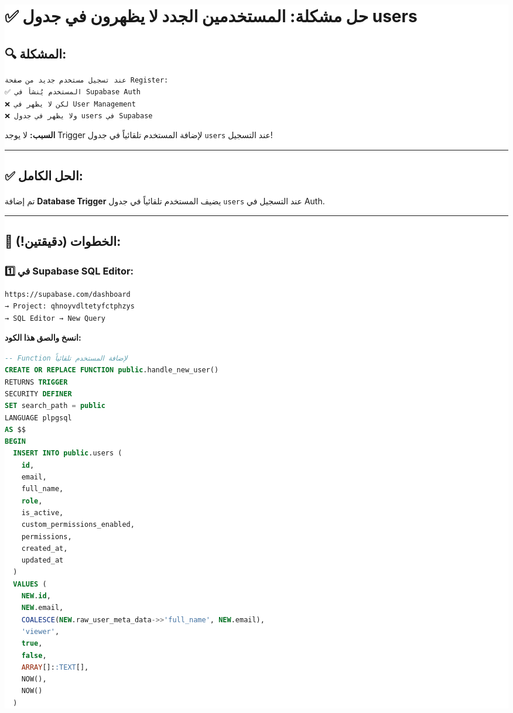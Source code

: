 # ✅ **حل مشكلة: المستخدمين الجدد لا يظهرون في جدول users**

## **🔍 المشكلة:**

```
عند تسجيل مستخدم جديد من صفحة Register:
✅ المستخدم يُنشأ في Supabase Auth
❌ لكن لا يظهر في User Management
❌ ولا يظهر في جدول users في Supabase
```

**السبب:** لا يوجد Trigger لإضافة المستخدم تلقائياً في جدول `users` عند التسجيل!

---

## **✅ الحل الكامل:**

تم إضافة **Database Trigger** يضيف المستخدم تلقائياً في جدول `users` عند التسجيل في Auth.

---

## **🚀 الخطوات (دقيقتين!):**

### **1️⃣ في Supabase SQL Editor:**

```
https://supabase.com/dashboard
→ Project: qhnoyvdltetyfctphzys
→ SQL Editor → New Query
```

**انسخ والصق هذا الكود:**

```sql
-- Function لإضافة المستخدم تلقائياً
CREATE OR REPLACE FUNCTION public.handle_new_user()
RETURNS TRIGGER
SECURITY DEFINER
SET search_path = public
LANGUAGE plpgsql
AS $$
BEGIN
  INSERT INTO public.users (
    id,
    email,
    full_name,
    role,
    is_active,
    custom_permissions_enabled,
    permissions,
    created_at,
    updated_at
  )
  VALUES (
    NEW.id,
    NEW.email,
    COALESCE(NEW.raw_user_meta_data->>'full_name', NEW.email),
    'viewer',
    true,
    false,
    ARRAY[]::TEXT[],
    NOW(),
    NOW()
  )
```